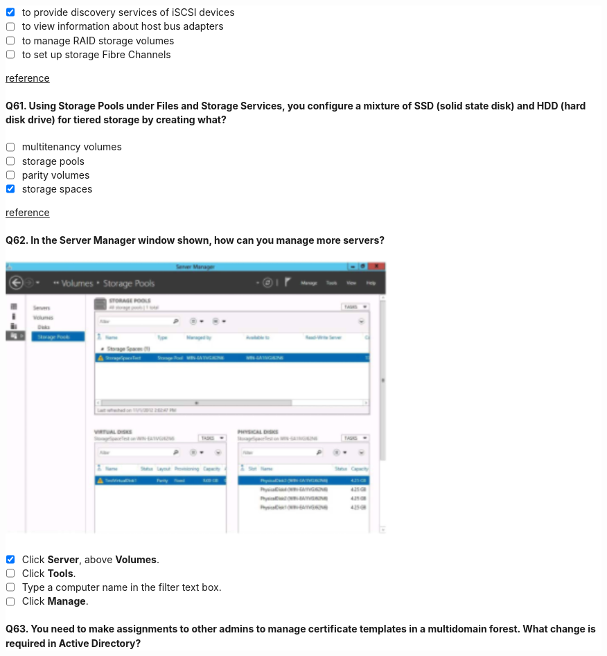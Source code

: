 - [x] to provide discovery services of iSCSI devices
- [ ] to view information about host bus adapters
- [ ] to manage RAID storage volumes
- [ ] to set up storage Fibre Channels

[reference](https://thesolving.com/storage/how-to-install-and-configure-a-isns-server-on-windows-2012-r2/#)

#### Q61. Using Storage Pools under Files and Storage Services, you configure a mixture of SSD (solid state disk) and HDD (hard disk drive) for tiered storage by creating what?

- [ ] multitenancy volumes
- [ ] storage pools
- [ ] parity volumes
- [x] storage spaces

[reference](https://techcommunity.microsoft.com/t5/core-infrastructure-and-security/storage-spaces-how-to-configure-storage-tiers-with-windows/ba-p/256700)

#### Q62. In the Server Manager window shown, how can you manage more servers?

![Q62](images/windows-server_Q62.png?raw=png)

- [x] Click **Server**, above **Volumes**.
- [ ] Click **Tools**.
- [ ] Type a computer name in the filter text box.
- [ ] Click **Manage**.

#### Q63. You need to make assignments to other admins to manage certificate templates in a multidomain forest. What change is required in Active Directory?
